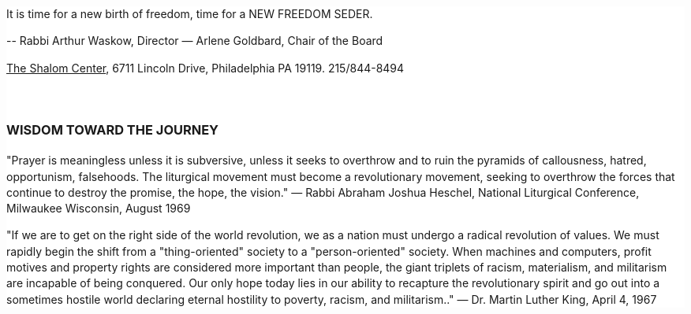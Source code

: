 
<tr><td style="vertical-align:top;" width="46%">
<div class="liturgy" style="text-align: right;"><span lang="he">

</span></div></td>
 
<td style="vertical-align:top;" width="53%"><div class="english">
It is time for a new birth of freedom, time for a NEW FREEDOM SEDER.
</div></td></tr>


<tr><td style="vertical-align:top;" width="46%">
<div class="liturgy" style="text-align: right;"><span lang="he">

</span></div></td>
 
<td style="vertical-align:top;" width="53%"><div class="english">
-- Rabbi Arthur Waskow, Director
— Arlene Goldbard, Chair of the Board
</div></td></tr>


<tr><td style="vertical-align:top;" width="46%">
<div class="liturgy" style="text-align: right;"><span lang="he">

</span></div></td>
 
<td style="vertical-align:top;" width="53%"><div class="english">
<a href="http://www.theshalomcenter.org">The Shalom Center</a>, 6711 Lincoln Drive, Philadelphia PA 19119. 215/844-8494
</div></td></tr>


<tr><td style="vertical-align:top;" width="46%">
<div class="liturgy" style="text-align: right;"><span lang="he">

</span></div></td>
 
<td style="vertical-align:top;" width="53%"><div class="english">
&nbsp;
<h3>WISDOM TOWARD THE JOURNEY</h3>
"Prayer is meaningless unless it is subversive, unless it seeks to overthrow and to ruin the pyramids of callousness, hatred, opportunism, falsehoods. The liturgical movement must become a revolutionary movement, seeking to overthrow the forces that continue to destroy the promise, the hope, the vision."
— Rabbi Abraham Joshua Heschel, National Liturgical Conference, Milwaukee Wisconsin, August 1969
</div></td></tr>


<tr><td style="vertical-align:top;" width="46%">
<div class="liturgy" style="text-align: right;"><span lang="he">

</span></div></td>
 
<td style="vertical-align:top;" width="53%"><div class="english">
"If we are to get on the right side of the world revolution, we as a nation must undergo a radical revolution of values. We must rapidly begin the shift from a "thing-oriented" society to a "person-oriented" society. When machines and computers, profit motives and property rights are considered more important than people, the giant triplets of racism, materialism, and militarism are incapable of being conquered. Our only hope today lies in our ability to recapture the revolutionary spirit and go out into a sometimes hostile world declaring eternal hostility to poverty, racism, and militarism.."
— Dr. Martin Luther King, April 4, 1967
</div></td></tr>
